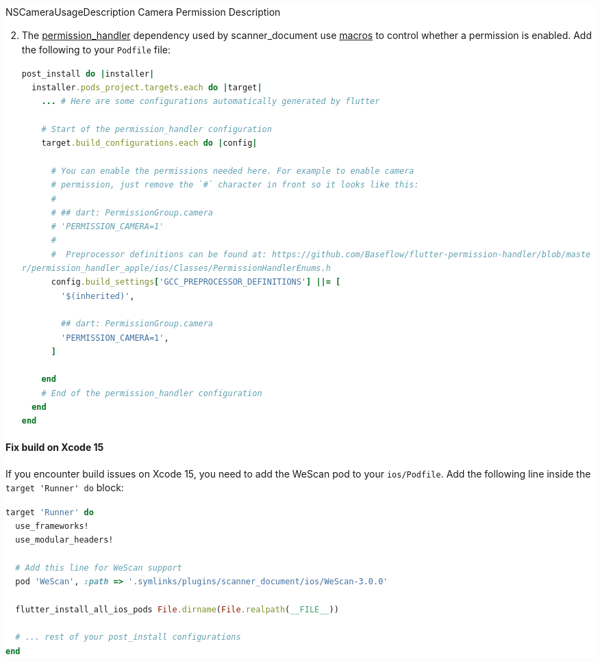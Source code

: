    <key>NSCameraUsageDescription</key>
   <string>Camera Permission Description</string>

2. The [permission_handler](https://pub.dev/packages/permission_handler) dependency used by scanner_document use [macros](https://github.com/Baseflow/flutter-permission-handler/blob/master/permission_handler_apple/ios/Classes/PermissionHandlerEnums.h) to control whether a permission is enabled. Add the following to your `Podfile` file:

   ```ruby
   post_install do |installer|
     installer.pods_project.targets.each do |target|
       ... # Here are some configurations automatically generated by flutter

       # Start of the permission_handler configuration
       target.build_configurations.each do |config|

         # You can enable the permissions needed here. For example to enable camera
         # permission, just remove the `#` character in front so it looks like this:
         #
         # ## dart: PermissionGroup.camera
         # 'PERMISSION_CAMERA=1'
         #
         #  Preprocessor definitions can be found at: https://github.com/Baseflow/flutter-permission-handler/blob/master/permission_handler_apple/ios/Classes/PermissionHandlerEnums.h
         config.build_settings['GCC_PREPROCESSOR_DEFINITIONS'] ||= [
           '$(inherited)',

           ## dart: PermissionGroup.camera
           'PERMISSION_CAMERA=1',
         ]

       end
       # End of the permission_handler configuration
     end
   end
   ```

#### Fix build on Xcode 15
If you encounter build issues on Xcode 15, you need to add the WeScan pod to your `ios/Podfile`. Add the following line inside the `target 'Runner' do` block:

```ruby
target 'Runner' do
  use_frameworks!
  use_modular_headers!

  # Add this line for WeScan support
  pod 'WeScan', :path => '.symlinks/plugins/scanner_document/ios/WeScan-3.0.0'

  flutter_install_all_ios_pods File.dirname(File.realpath(__FILE__))

  # ... rest of your post_install configurations
end
```
